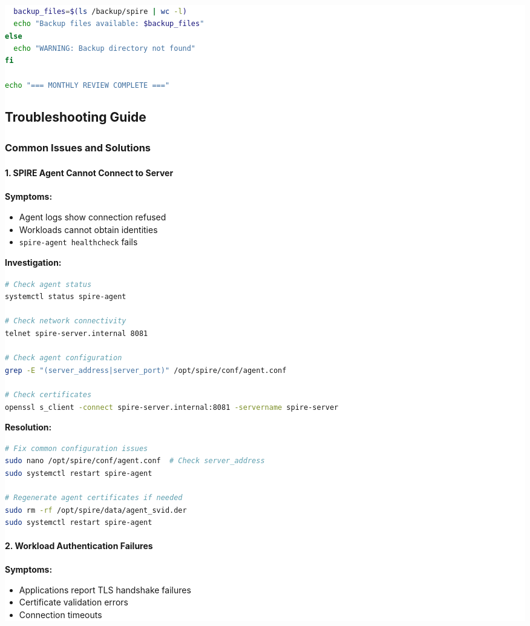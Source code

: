 ```bash
  backup_files=$(ls /backup/spire | wc -l)
  echo "Backup files available: $backup_files"
else
  echo "WARNING: Backup directory not found"
fi

echo "=== MONTHLY REVIEW COMPLETE ==="
```

## Troubleshooting Guide

### Common Issues and Solutions

#### 1. SPIRE Agent Cannot Connect to Server

**Symptoms:**
- Agent logs show connection refused
- Workloads cannot obtain identities
- `spire-agent healthcheck` fails

**Investigation:**
```bash
# Check agent status
systemctl status spire-agent

# Check network connectivity
telnet spire-server.internal 8081

# Check agent configuration
grep -E "(server_address|server_port)" /opt/spire/conf/agent.conf

# Check certificates
openssl s_client -connect spire-server.internal:8081 -servername spire-server
```

**Resolution:**
```bash
# Fix common configuration issues
sudo nano /opt/spire/conf/agent.conf  # Check server_address
sudo systemctl restart spire-agent

# Regenerate agent certificates if needed
sudo rm -rf /opt/spire/data/agent_svid.der
sudo systemctl restart spire-agent
```

#### 2. Workload Authentication Failures

**Symptoms:**
- Applications report TLS handshake failures
- Certificate validation errors
- Connection timeouts
